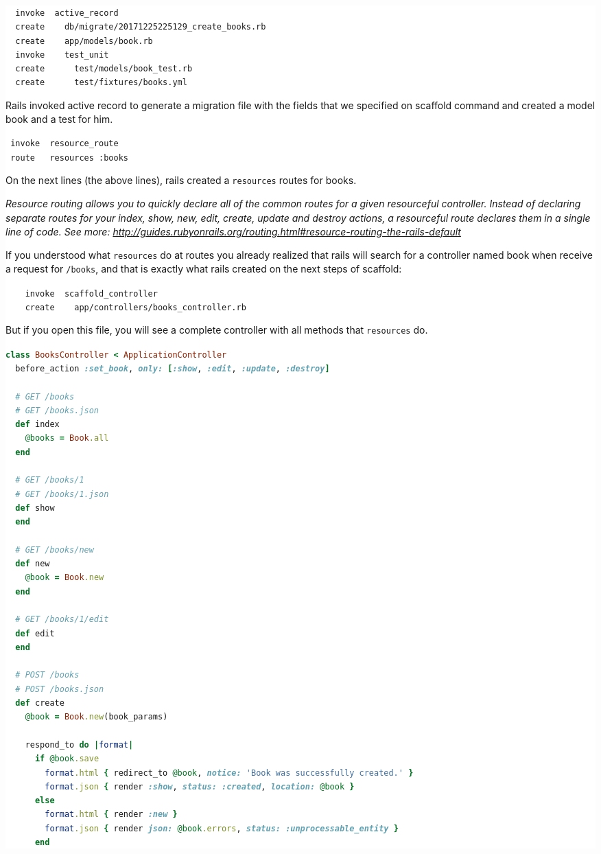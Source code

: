       invoke  active_record
      create    db/migrate/20171225225129_create_books.rb
      create    app/models/book.rb
      invoke    test_unit
      create      test/models/book_test.rb
      create      test/fixtures/books.yml

Rails invoked active record to generate a migration file with the fields that we specified on scaffold command and created a model book and a test for him.

     invoke  resource_route
     route   resources :books

On the next lines (the above lines), rails created a `resources` routes for books.

*Resource routing allows you to quickly declare all of the common routes for a given resourceful controller. Instead of declaring separate routes for your index, show, new, edit, create, update and destroy actions, a resourceful route declares them in a single line of code. See more: http://guides.rubyonrails.org/routing.html#resource-routing-the-rails-default*

If you understood what `resources` do at routes you already realized that rails will search for a controller named book when receive a request for `/books`, and that is exactly what rails created on the next steps of scaffold:

```
    invoke  scaffold_controller
    create    app/controllers/books_controller.rb
```

But if you open this file, you will see a complete controller with all methods that `resources` do.

```ruby
class BooksController < ApplicationController
  before_action :set_book, only: [:show, :edit, :update, :destroy]

  # GET /books
  # GET /books.json
  def index
    @books = Book.all
  end

  # GET /books/1
  # GET /books/1.json
  def show
  end

  # GET /books/new
  def new
    @book = Book.new
  end

  # GET /books/1/edit
  def edit
  end

  # POST /books
  # POST /books.json
  def create
    @book = Book.new(book_params)

    respond_to do |format|
      if @book.save
        format.html { redirect_to @book, notice: 'Book was successfully created.' }
        format.json { render :show, status: :created, location: @book }
      else
        format.html { render :new }
        format.json { render json: @book.errors, status: :unprocessable_entity }
      end
```